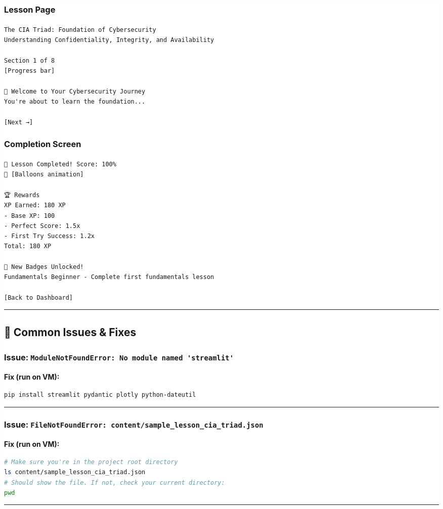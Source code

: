 ### Lesson Page
```
The CIA Triad: Foundation of Cybersecurity
Understanding Confidentiality, Integrity, and Availability

Section 1 of 8
[Progress bar]

💪 Welcome to Your Cybersecurity Journey
You're about to learn the foundation...

[Next →]
```

### Completion Screen
```
🎉 Lesson Completed! Score: 100%
🎈 [Balloons animation]

🏆 Rewards
XP Earned: 180 XP
- Base XP: 100
- Perfect Score: 1.5x
- First Try Success: 1.2x
Total: 180 XP

🏅 New Badges Unlocked!
Fundamentals Beginner - Complete first fundamentals lesson

[Back to Dashboard]
```

---

## 🔧 Common Issues & Fixes

### Issue: `ModuleNotFoundError: No module named 'streamlit'`

**Fix (run on VM):**
```bash
pip install streamlit pydantic plotly python-dateutil
```

---

### Issue: `FileNotFoundError: content/sample_lesson_cia_triad.json`

**Fix (run on VM):**
```bash
# Make sure you're in the project root directory
ls content/sample_lesson_cia_triad.json
# Should show the file. If not, check your current directory:
pwd
```

---
